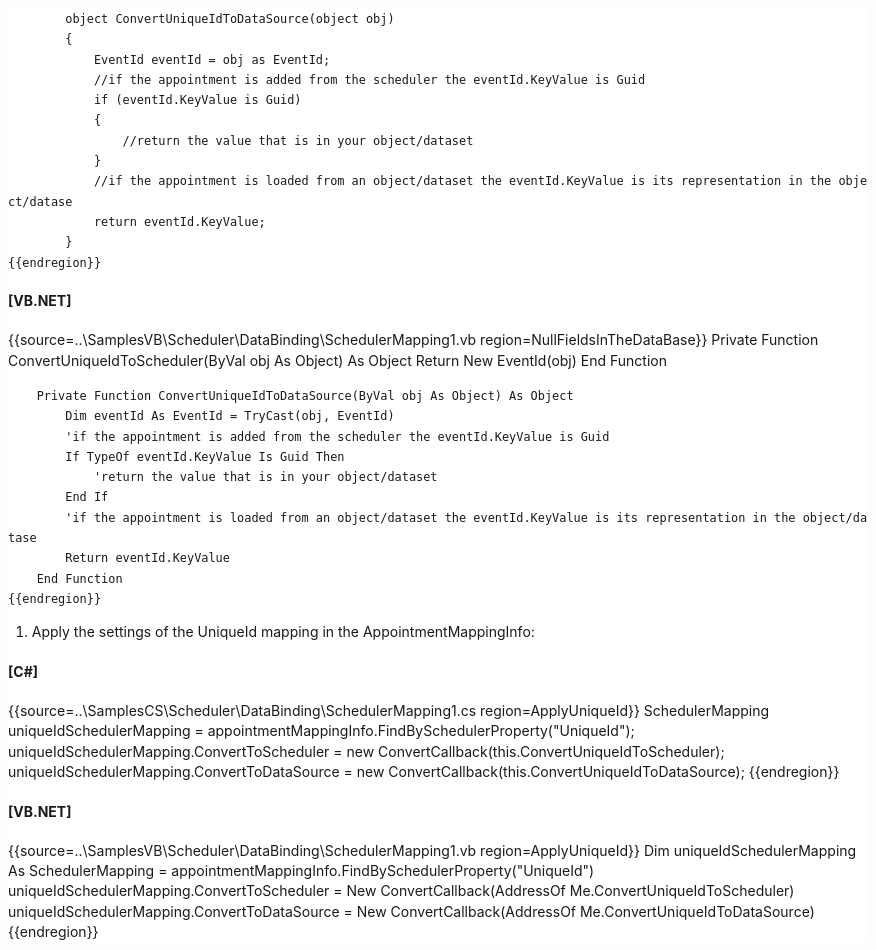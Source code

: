 	        object ConvertUniqueIdToDataSource(object obj)
	        {
	            EventId eventId = obj as EventId;
	            //if the appointment is added from the scheduler the eventId.KeyValue is Guid
	            if (eventId.KeyValue is Guid)
	            {
	                //return the value that is in your object/dataset
	            }
	            //if the appointment is loaded from an object/dataset the eventId.KeyValue is its representation in the object/datase
	            return eventId.KeyValue;
	        }
	{{endregion}}



#### __[VB.NET]__

{{source=..\SamplesVB\Scheduler\DataBinding\SchedulerMapping1.vb region=NullFieldsInTheDataBase}}
	    Private Function ConvertUniqueIdToScheduler(ByVal obj As Object) As Object
	        Return New EventId(obj)
	    End Function
	
	    Private Function ConvertUniqueIdToDataSource(ByVal obj As Object) As Object
	        Dim eventId As EventId = TryCast(obj, EventId)
	        'if the appointment is added from the scheduler the eventId.KeyValue is Guid
	        If TypeOf eventId.KeyValue Is Guid Then
	            'return the value that is in your object/dataset
	        End If
	        'if the appointment is loaded from an object/dataset the eventId.KeyValue is its representation in the object/datase
	        Return eventId.KeyValue
	    End Function
	{{endregion}}



1. Apply the settings of the UniqueId mapping in the AppointmentMappingInfo: 

#### __[C#]__

{{source=..\SamplesCS\Scheduler\DataBinding\SchedulerMapping1.cs region=ApplyUniqueId}}
	            SchedulerMapping uniqueIdSchedulerMapping = appointmentMappingInfo.FindBySchedulerProperty("UniqueId");
	            uniqueIdSchedulerMapping.ConvertToScheduler = new ConvertCallback(this.ConvertUniqueIdToScheduler);
	            uniqueIdSchedulerMapping.ConvertToDataSource = new ConvertCallback(this.ConvertUniqueIdToDataSource);
	{{endregion}}



#### __[VB.NET]__

{{source=..\SamplesVB\Scheduler\DataBinding\SchedulerMapping1.vb region=ApplyUniqueId}}
	        Dim uniqueIdSchedulerMapping As SchedulerMapping = appointmentMappingInfo.FindBySchedulerProperty("UniqueId")
	        uniqueIdSchedulerMapping.ConvertToScheduler = New ConvertCallback(AddressOf Me.ConvertUniqueIdToScheduler)
	        uniqueIdSchedulerMapping.ConvertToDataSource = New ConvertCallback(AddressOf Me.ConvertUniqueIdToDataSource)
	{{endregion}}


